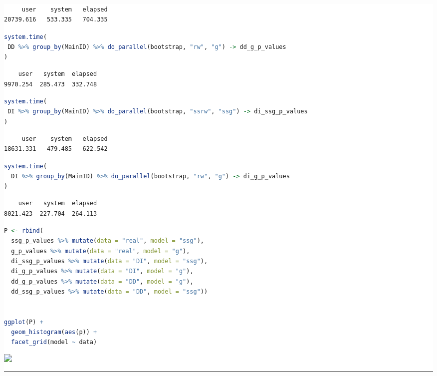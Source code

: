 ```
     user    system   elapsed 
20739.616   533.335   704.335 
```


```r
system.time(
 DD %>% group_by(MainID) %>% do_parallel(bootstrap, "rw", "g") -> dd_g_p_values
)
```

```
    user   system  elapsed 
9970.254  285.473  332.748 
```



```r
system.time(
 DI %>% group_by(MainID) %>% do_parallel(bootstrap, "ssrw", "ssg") -> di_ssg_p_values
)
```

```
     user    system   elapsed 
18631.331   479.485   622.542 
```


```r
system.time(
  DI %>% group_by(MainID) %>% do_parallel(bootstrap, "rw", "g") -> di_g_p_values
)
```

```
    user   system  elapsed 
8021.423  227.704  264.113 
```






```r
P <- rbind(
  ssg_p_values %>% mutate(data = "real", model = "ssg"),
  g_p_values %>% mutate(data = "real", model = "g"),
  di_ssg_p_values %>% mutate(data = "DI", model = "ssg"),
  di_g_p_values %>% mutate(data = "DI", model = "g"),
  dd_g_p_values %>% mutate(data = "DD", model = "g"),
  dd_ssg_p_values %>% mutate(data = "DD", model = "ssg"))


ggplot(P) + 
  geom_histogram(aes(p)) + 
  facet_grid(model ~ data)
```

![](/2015/assets/figures/posts/2015-04-09-gpdd-and-kalman-exploration-continued/unnamed-chunk-24-1.png) 

----




